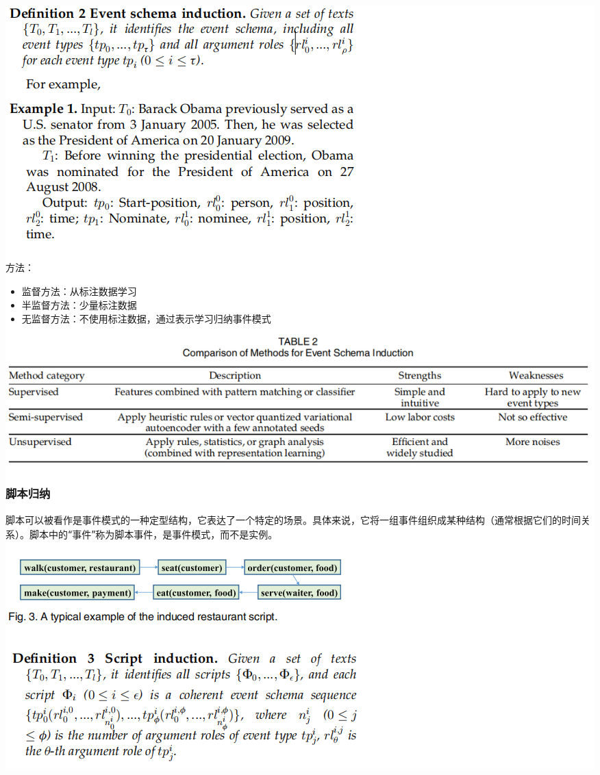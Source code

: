 ![Alt text](image-4.png)

方法：
- 监督方法：从标注数据学习
- 半监督方法：少量标注数据
- 无监督方法：不使用标注数据，通过表示学习归纳事件模式

![Alt text](image-5.png)

### 脚本归纳

脚本可以被看作是事件模式的一种定型结构，它表达了一个特定的场景。具体来说，它将一组事件组织成某种结构（通常根据它们的时间关系）。脚本中的“事件”称为脚本事件，是事件模式，而不是实例。

![Alt text](image-6.png)

![Alt text](image-7.png)
